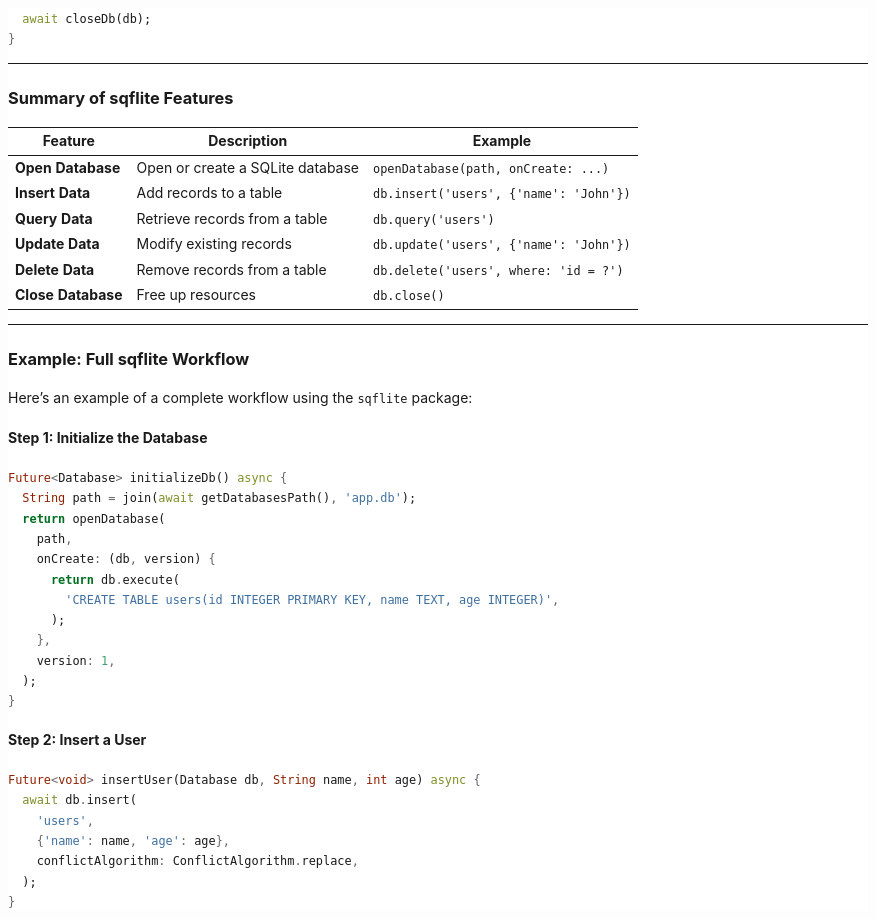 ```dart
  await closeDb(db);
}
```

---

### **Summary of sqflite Features**
| Feature               | Description                              | Example                                   |
|-----------------------|------------------------------------------|-------------------------------------------|
| **Open Database**     | Open or create a SQLite database         | `openDatabase(path, onCreate: ...)`      |
| **Insert Data**       | Add records to a table                   | `db.insert('users', {'name': 'John'})`   |
| **Query Data**        | Retrieve records from a table            | `db.query('users')`                      |
| **Update Data**       | Modify existing records                  | `db.update('users', {'name': 'John'})`   |
| **Delete Data**       | Remove records from a table              | `db.delete('users', where: 'id = ?')`    |
| **Close Database**    | Free up resources                        | `db.close()`                             |

---

### **Example: Full sqflite Workflow**
Here’s an example of a complete workflow using the `sqflite` package:

#### **Step 1: Initialize the Database**
```dart
Future<Database> initializeDb() async {
  String path = join(await getDatabasesPath(), 'app.db');
  return openDatabase(
    path,
    onCreate: (db, version) {
      return db.execute(
        'CREATE TABLE users(id INTEGER PRIMARY KEY, name TEXT, age INTEGER)',
      );
    },
    version: 1,
  );
}
```

#### **Step 2: Insert a User**
```dart
Future<void> insertUser(Database db, String name, int age) async {
  await db.insert(
    'users',
    {'name': name, 'age': age},
    conflictAlgorithm: ConflictAlgorithm.replace,
  );
}
```
